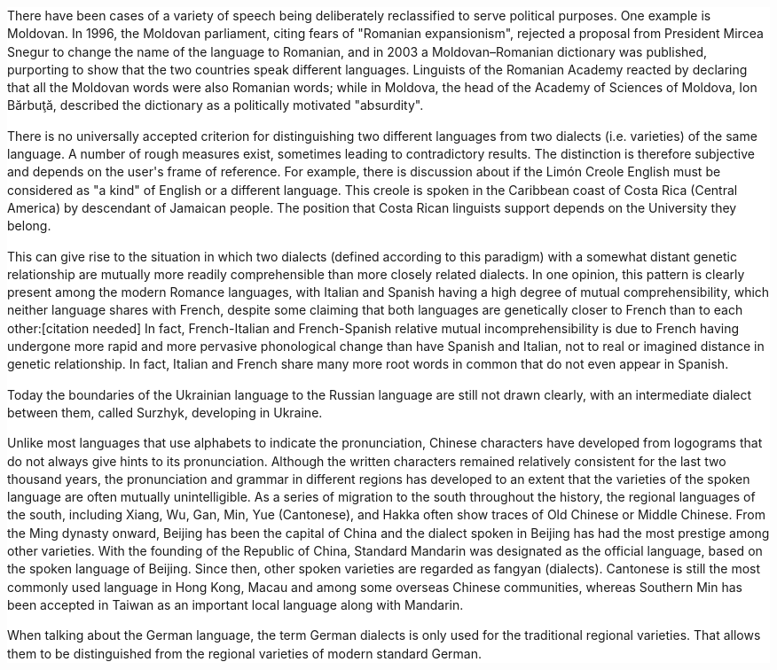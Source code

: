 There have been cases of a variety of speech being deliberately reclassified to serve political purposes. One example is Moldovan. In 1996, the Moldovan parliament, citing fears of "Romanian expansionism", rejected a proposal from President Mircea Snegur to change the name of the language to Romanian, and in 2003 a Moldovan–Romanian dictionary was published, purporting to show that the two countries speak different languages. Linguists of the Romanian Academy reacted by declaring that all the Moldovan words were also Romanian words; while in Moldova, the head of the Academy of Sciences of Moldova, Ion Bărbuţă, described the dictionary as a politically motivated "absurdity".

There is no universally accepted criterion for distinguishing two different languages from two dialects (i.e. varieties) of the same language. A number of rough measures exist, sometimes leading to contradictory results. The distinction is therefore subjective and depends on the user's frame of reference. For example, there is discussion about if the Limón Creole English must be considered as "a kind" of English or a different language. This creole is spoken in the Caribbean coast of Costa Rica (Central America) by descendant of Jamaican people. The position that Costa Rican linguists support depends on the University they belong.

This can give rise to the situation in which two dialects (defined according to this paradigm) with a somewhat distant genetic relationship are mutually more readily comprehensible than more closely related dialects. In one opinion, this pattern is clearly present among the modern Romance languages, with Italian and Spanish having a high degree of mutual comprehensibility, which neither language shares with French, despite some claiming that both languages are genetically closer to French than to each other:[citation needed] In fact, French-Italian and French-Spanish relative mutual incomprehensibility is due to French having undergone more rapid and more pervasive phonological change than have Spanish and Italian, not to real or imagined distance in genetic relationship. In fact, Italian and French share many more root words in common that do not even appear in Spanish.

Today the boundaries of the Ukrainian language to the Russian language are still not drawn clearly, with an intermediate dialect between them, called Surzhyk, developing in Ukraine.

Unlike most languages that use alphabets to indicate the pronunciation, Chinese characters have developed from logograms that do not always give hints to its pronunciation. Although the written characters remained relatively consistent for the last two thousand years, the pronunciation and grammar in different regions has developed to an extent that the varieties of the spoken language are often mutually unintelligible. As a series of migration to the south throughout the history, the regional languages of the south, including Xiang, Wu, Gan, Min, Yue (Cantonese), and Hakka often show traces of Old Chinese or Middle Chinese. From the Ming dynasty onward, Beijing has been the capital of China and the dialect spoken in Beijing has had the most prestige among other varieties. With the founding of the Republic of China, Standard Mandarin was designated as the official language, based on the spoken language of Beijing. Since then, other spoken varieties are regarded as fangyan (dialects). Cantonese is still the most commonly used language in Hong Kong, Macau and among some overseas Chinese communities, whereas Southern Min has been accepted in Taiwan as an important local language along with Mandarin.

When talking about the German language, the term German dialects is only used for the traditional regional varieties. That allows them to be distinguished from the regional varieties of modern standard German.